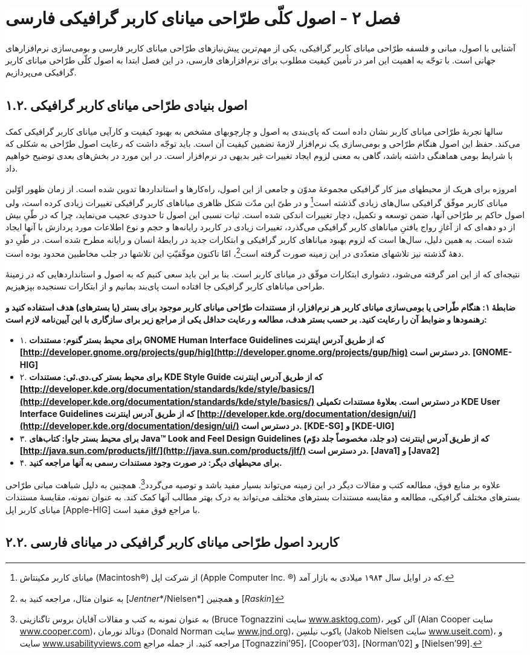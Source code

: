
فصل ۲ - اصول کلّی طرّاحی میانای کاربر گرافیکی فارسی
==========================================================

آشنایی با اصول، مبانی و فلسفه طرّاحی میانای کاربر گرافیکی، یکی از مهم‌ترین پیش‌نیازهای طرّاحی میانای کاربر فارسی و بومی‌سازی نرم‌افزارهای جهانی است. با توجّه به اهمیت این امر در تأمین کیفیت مطلوب برای نرم‌افزارهای فارسی، در این فصل ابتدا به اصول کلّی طرّاحی میانای کاربر گرافیکی می‌پردازیم.

## ۱.۲. اصول بنیادی طرّاحی میانای کاربر گرافیکی

سالها تجربهٔ طرّاحی میانای کاربر نشان داده است که پای‌بندی به اصول و چارچوبهای مشخص به بهبود کیفیت و کارآیی میانای کاربر گرافیکی کمک می‌کند. حفظ این اصول هنگام طرّاحی و بومی‌سازی یک نرم‌افزار لازمهٔ تضمین کیفیت آن است. باید توجّه داشت که رعایت اصول طرّاحی به شکلی که با شرایط بومی هماهنگی داشته باشد، گاهی به معنی لزوم ایجاد تغییرات غیر بدیهی در نرم‌افزار است. در این مورد در بخش‌های بعدی توضیح خواهیم داد.

امروزه برای هریک از محیطهای میز کار گرافیکی مجموعهٔ مدوّن و جامعی از این اصول، راه‌کارها و استانداردها تدوین شده است. از زمان ظهور اوّلین میانای کاربر موفّق گرافیکی سال‌های زیادی گذشته است[^۸] و در طیّ این مدّت شکل ظاهری میانا‌های کاربر گرافیکی تغییرات زیادی کرده است، ولی اصول حاکم بر طرّاحی آنها، ضمن توسعه و تکمیل، دچار تغییرات اندکی شده است. ثبات نسبی این اصول تا حدودی عجیب می‌نماید، چرا که در طّیِ بیش از دو دهه‌ای که از آغازِ رواج یافتنِ میانا‌های کاربر گرافیکی می‌گذرد، تغییرات زیادی در کاربرد رایانه‌ها و حجم و نوع اطلاعات مورد پردازش با آنها ایجاد شده است. به همین دلیل، سال‌ها است که لزوم بهبود میانا‌های کاربر گرافیکی و ابتکارات جدید در رابطهٔ انسان و رایانه مطرح شده است. در طّیِ دو دههٔ گذشته نیز تلاشهای متعدّدی در این زمینه صورت گرفته است[^۹]، امّا تاکنون موفّقیّتِ این تلاشها در جلب مخاطبین محدود بوده است.

نتیجه‌ای که از این امر گرفته می‌شود، دشواری ابتکارات موفّق در میانای کاربر است. بنا بر این باید سعی کنیم که به اصول و استانداردهایی که در زمینهٔ طراحی میانا‌های کاربر گرافیکی جا افتاده است پای‌بند بمانیم و از ابتکارات نسنجیده بپزهیزیم.

**ضابطهٔ ۱: هنگام طّراحی یا بومی‌سازی میانای کاربر هر نرم‌افزار، از مستندات طرّاحی میانای کاربر موجود برای بستر (یا بسترهای) هدف استفاده کنید و رهنمودها و ضوابط آن را رعایت کنید. بر حسب بستر هدف، مطالعه و رعایت حداقل یکی از مراجع زیر برای سازگاری با این آیین‌نامه لازم است:**

 - ۱. **برای محیط بستر گنوم: مستندات GNOME Human Interface Guidelines که از طریق آدرس اینترنت [http://developer.gnome.org/projects/gup/hig](http://developer.gnome.org/projects/gup/hig) در دسترس است. [GNOME-HIG]**
 - ۲. **برای محیط بستر کی.دی.ئی: مستندات KDE Style Guide که از طریق آدرس اینترنت [http://developer.kde.org/documentation/standards/kde/style/basics/](http://developer.kde.org/documentation/standards/kde/style/basics/) در دسترس است. بعلاوهٔ مستندات تکمیلی KDE User Interface Guidelines که از طریق آدرس اینترنت [http://developer.kde.org/documentation/design/ui/](http://developer.kde.org/documentation/design/ui/) در دسترس است. [KDE-SG] و [KDE-UIG]**
 - ۳. **برای محیط بستر جاوا: کتاب‌های Java™ Look and Feel Design Guidelines (دو جلد، مخصوصاً جلد دوّم) که از طریق آدرس اینترنت [http://java.sun.com/products/jlf/](http://java.sun.com/products/jlf/) در دسترس است. [Java1] و [Java2]**
  - ۴. **برای محیطهای دیگر: در صورت وجود مستندات رسمی به آنها مراجعه کنید.**

علاوه بر منابع فوق، مطالعه کتب و مقالات دیگر در این زمینه می‌تواند بسیار مفید باشد و توصیه می‌گردد[^۱۰]. همچنین به دلیل شباهت مبانی طرّاحی بسترهای مختلف گرافیکی، مطالعه و مقایسه مستندات بسترهای مختلف می‌تواند به درک بهتر مطالب آنها کمک کند. به عنوان نمونه، مقایسهٔ مستندات میانای کاربر اپل [Apple-HIG] با مراجع فوق مفید است.

 [^۸]: میانای کاربر مکینتاش (Macintosh®) از شرکت اپل (Apple Computer Inc. ®) که در اوایل سال ۱۹۸۴ میلادی به بازار آمد.

 [^۹]: به عنوان مثال، مراجعه کنید به [*Jentner**/Nielsen*] و همچنین [*Raskin*]

 [^۱۰]: به عنوان نمونه به کتب و مقالات آقایان بروس تاگنازینی (Bruce Tognazzini سایت www.asktog.com)، آلن کوپر (Alan Cooper سایت www.cooper.com)، دونالد نورمان (Donald Norman سایت www.jnd.org)، یاکوب نیلسِن (Jakob Nielsen سایت www.useit.com)، و سایت www.usabilityviews.com مراجعه کنید. از جمله مراجع [Tognazzini’95]، [Cooper’03]، [Norman’02] و [Nielsen’99].

## ۲.۲. کاربرد اصول طرّاحی میانای کاربر گرافیکی در میانای فارسی


 [^۱۱]: Semantic Character Encoding
 [^۱۲]: Visual Communication
 [^۱۳]: Cursor
 [^۱۴]: direct object manipulation
 [^۱۵]: widgets
 [^۱۶]: Mouse (pointing device)
 [^۱۷]: scrollbar
 [^۱۸]: منظور از تأخیر، استفاده از پرسشهای مکرر و کلافه‌کنندۀ «آیا مطمئنید؟» نیست. یک مثال موفق در تعویق غیر مزاحم عملیات برگشت ناپذیر، کاربرد نماد سطل بعنوان جایگاه اسناد دور ریختنی است.
 [^۱۹]: Wizard
 [^۲۰]: Expert
 [^۲۱]: Assistant
 [^۲۲]: این کمک باید ضمن رعایت اصل عدم غافل‌گیری انجام شود.
 [^۲۳]: Internationalization
 [^۲۴]: این علامت در فارسی وجود ندارد و از فرهنگ‌های غربی به ایران راه یافته است.
 [^۲۵]: Microsoft Windows
 [^۲۶]: Apple Macintosh
 [^۲۷]: Locale
 [^۲۸]: ASCII
 [^۲۹]: extension
 [^۳۰]: menubar
 [^۳۱]: scrollbar